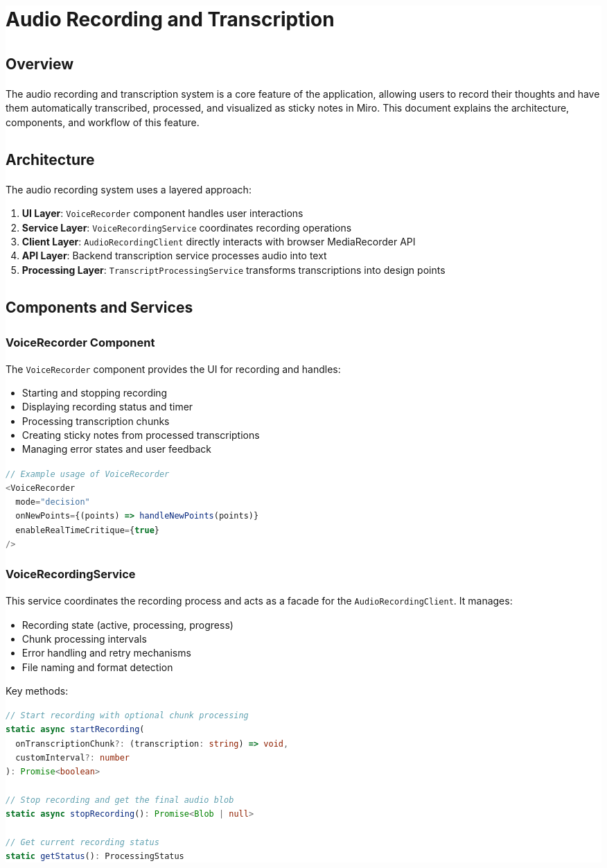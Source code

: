 # Audio Recording and Transcription

## Overview

The audio recording and transcription system is a core feature of the application, allowing users to record their thoughts and have them automatically transcribed, processed, and visualized as sticky notes in Miro. This document explains the architecture, components, and workflow of this feature.

## Architecture

The audio recording system uses a layered approach:

1. **UI Layer**: `VoiceRecorder` component handles user interactions
2. **Service Layer**: `VoiceRecordingService` coordinates recording operations
3. **Client Layer**: `AudioRecordingClient` directly interacts with browser MediaRecorder API
4. **API Layer**: Backend transcription service processes audio into text
5. **Processing Layer**: `TranscriptProcessingService` transforms transcriptions into design points

## Components and Services

### VoiceRecorder Component

The `VoiceRecorder` component provides the UI for recording and handles:
- Starting and stopping recording
- Displaying recording status and timer
- Processing transcription chunks
- Creating sticky notes from processed transcriptions
- Managing error states and user feedback

```typescript
// Example usage of VoiceRecorder
<VoiceRecorder 
  mode="decision"
  onNewPoints={(points) => handleNewPoints(points)}
  enableRealTimeCritique={true}
/>
```

### VoiceRecordingService

This service coordinates the recording process and acts as a facade for the `AudioRecordingClient`. It manages:
- Recording state (active, processing, progress)
- Chunk processing intervals
- Error handling and retry mechanisms
- File naming and format detection

Key methods:
```typescript
// Start recording with optional chunk processing
static async startRecording(
  onTranscriptionChunk?: (transcription: string) => void,
  customInterval?: number
): Promise<boolean>

// Stop recording and get the final audio blob
static async stopRecording(): Promise<Blob | null>

// Get current recording status
static getStatus(): ProcessingStatus
```
